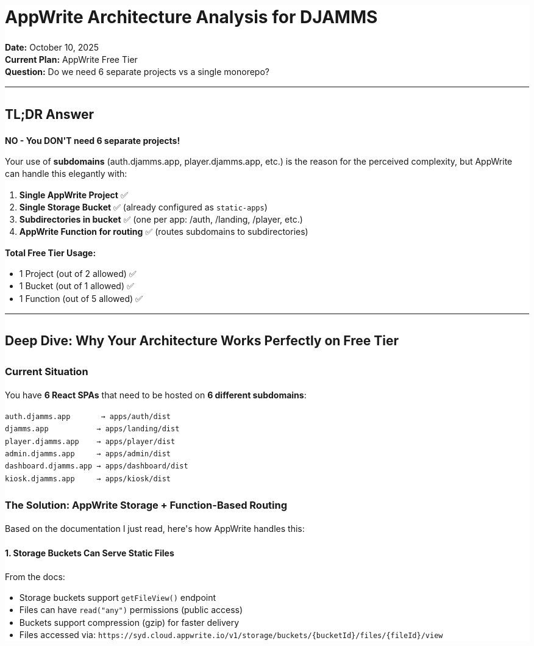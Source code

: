 # AppWrite Architecture Analysis for DJAMMS

**Date:** October 10, 2025  
**Current Plan:** AppWrite Free Tier  
**Question:** Do we need 6 separate projects vs a single monorepo?

---

## TL;DR Answer

**NO - You DON'T need 6 separate projects!** 

Your use of **subdomains** (auth.djamms.app, player.djamms.app, etc.) is the reason for the perceived complexity, but AppWrite can handle this elegantly with:

1. **Single AppWrite Project** ✅
2. **Single Storage Bucket** ✅ (already configured as `static-apps`)
3. **Subdirectories in bucket** ✅ (one per app: /auth, /landing, /player, etc.)
4. **AppWrite Function for routing** ✅ (routes subdomains to subdirectories)

**Total Free Tier Usage:**
- 1 Project (out of 2 allowed) ✅
- 1 Bucket (out of 1 allowed) ✅
- 1 Function (out of 5 allowed) ✅

---

## Deep Dive: Why Your Architecture Works Perfectly on Free Tier

### Current Situation

You have **6 React SPAs** that need to be hosted on **6 different subdomains**:

```
auth.djamms.app       → apps/auth/dist
djamms.app           → apps/landing/dist
player.djamms.app    → apps/player/dist
admin.djamms.app     → apps/admin/dist
dashboard.djamms.app → apps/dashboard/dist
kiosk.djamms.app     → apps/kiosk/dist
```

### The Solution: AppWrite Storage + Function-Based Routing

Based on the documentation I just read, here's how AppWrite handles this:

#### 1. **Storage Buckets Can Serve Static Files**

From the docs:
- Storage buckets support `getFileView()` endpoint
- Files can have `read("any")` permissions (public access)
- Buckets support compression (gzip) for faster delivery
- Files accessed via: `https://syd.cloud.appwrite.io/v1/storage/buckets/{bucketId}/files/{fileId}/view`
